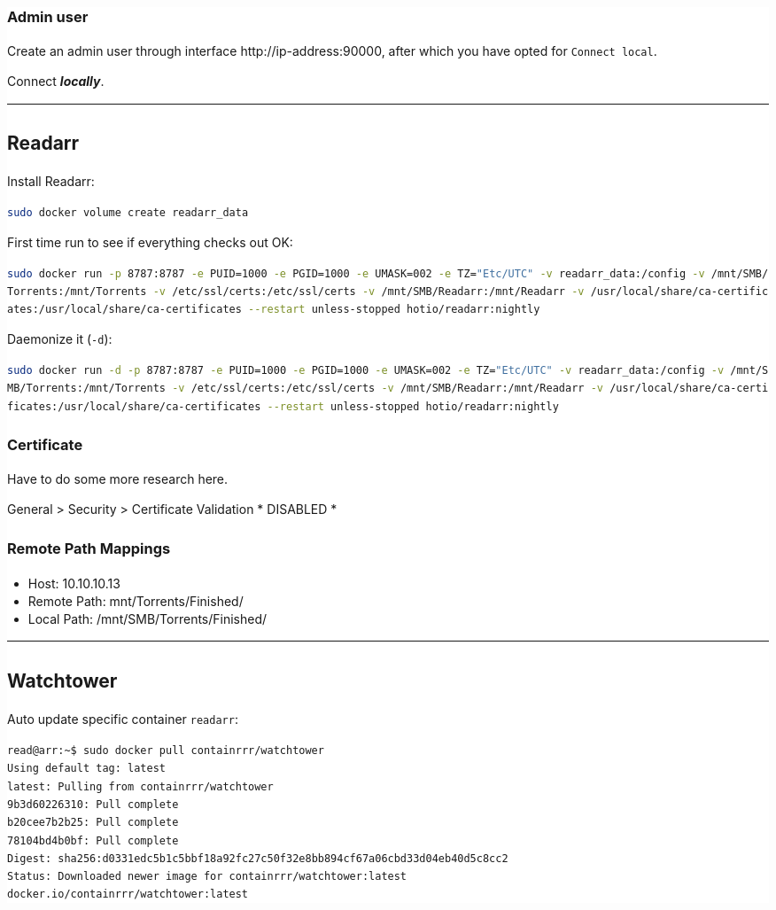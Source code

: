 ### Admin user
Create an admin user through interface http://ip-address:90000, after which you have opted for `Connect local`.

Connect ***locally***. 

---

## Readarr
Install Readarr:
```bash
sudo docker volume create readarr_data
```

First time run to see if everything checks out OK:
```bash
sudo docker run -p 8787:8787 -e PUID=1000 -e PGID=1000 -e UMASK=002 -e TZ="Etc/UTC" -v readarr_data:/config -v /mnt/SMB/Torrents:/mnt/Torrents -v /etc/ssl/certs:/etc/ssl/certs -v /mnt/SMB/Readarr:/mnt/Readarr -v /usr/local/share/ca-certificates:/usr/local/share/ca-certificates --restart unless-stopped hotio/readarr:nightly 
```

Daemonize it (`-d`):
```bash
sudo docker run -d -p 8787:8787 -e PUID=1000 -e PGID=1000 -e UMASK=002 -e TZ="Etc/UTC" -v readarr_data:/config -v /mnt/SMB/Torrents:/mnt/Torrents -v /etc/ssl/certs:/etc/ssl/certs -v /mnt/SMB/Readarr:/mnt/Readarr -v /usr/local/share/ca-certificates:/usr/local/share/ca-certificates --restart unless-stopped hotio/readarr:nightly 
```

### Certificate
Have to do some more research here. 

General > Security > Certificate Validation * DISABLED *

### Remote Path Mappings
* Host: 10.10.10.13
* Remote Path: mnt/Torrents/Finished/
* Local Path: /mnt/SMB/Torrents/Finished/

---

## Watchtower
Auto update specific container `readarr`:
```bash
read@arr:~$ sudo docker pull containrrr/watchtower
Using default tag: latest
latest: Pulling from containrrr/watchtower
9b3d60226310: Pull complete 
b20cee7b2b25: Pull complete 
78104bd4b0bf: Pull complete 
Digest: sha256:d0331edc5b1c5bbf18a92fc27c50f32e8bb894cf67a06cbd33d04eb40d5c8cc2
Status: Downloaded newer image for containrrr/watchtower:latest
docker.io/containrrr/watchtower:latest
```

